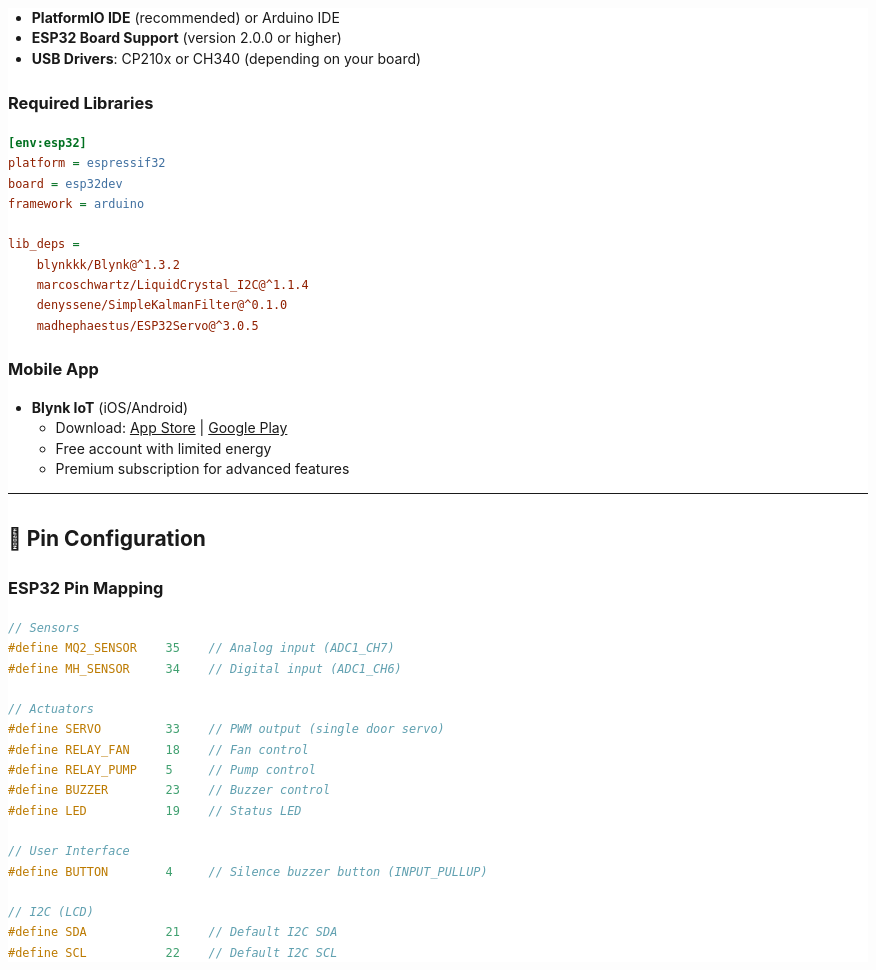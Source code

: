 - **PlatformIO IDE** (recommended) or Arduino IDE
- **ESP32 Board Support** (version 2.0.0 or higher)
- **USB Drivers**: CP210x or CH340 (depending on your board)

### Required Libraries

```ini
[env:esp32]
platform = espressif32
board = esp32dev
framework = arduino

lib_deps = 
    blynkkk/Blynk@^1.3.2
    marcoschwartz/LiquidCrystal_I2C@^1.1.4
    denyssene/SimpleKalmanFilter@^0.1.0
    madhephaestus/ESP32Servo@^3.0.5
```

### Mobile App

- **Blynk IoT** (iOS/Android)
  - Download: [App Store](https://apps.apple.com) | [Google Play](https://play.google.com)
  - Free account with limited energy
  - Premium subscription for advanced features

---

## 📍 Pin Configuration

### ESP32 Pin Mapping

```cpp
// Sensors
#define MQ2_SENSOR    35    // Analog input (ADC1_CH7)
#define MH_SENSOR     34    // Digital input (ADC1_CH6)

// Actuators
#define SERVO         33    // PWM output (single door servo)
#define RELAY_FAN     18    // Fan control
#define RELAY_PUMP    5     // Pump control
#define BUZZER        23    // Buzzer control
#define LED           19    // Status LED

// User Interface
#define BUTTON        4     // Silence buzzer button (INPUT_PULLUP)

// I2C (LCD)
#define SDA           21    // Default I2C SDA
#define SCL           22    // Default I2C SCL
```
